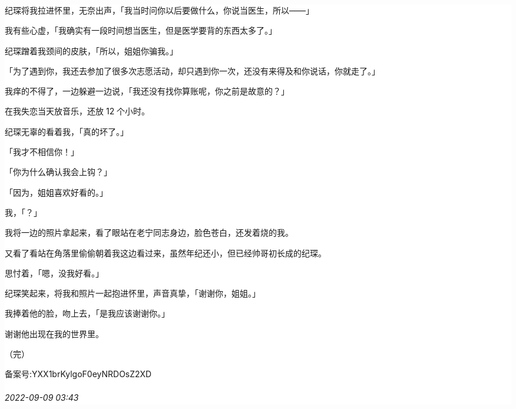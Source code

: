 纪琛将我拉进怀里，无奈出声，「我当时问你以后要做什么，你说当医生，所以——」


我有些心虚，「我确实有一段时间想当医生，但是医学要背的东西太多了。」


纪琛蹭着我颈间的皮肤，「所以，姐姐你骗我。」


「为了遇到你，我还去参加了很多次志愿活动，却只遇到你一次，还没有来得及和你说话，你就走了。」


我痒的不得了，一边躲避一边说，「我还没有找你算账呢，你之前是故意的？」


在我失恋当天放音乐，还放 12 个小时。


纪琛无辜的看着我，「真的坏了。」


「我才不相信你！」


「你为什么确认我会上钩？」


「因为，姐姐喜欢好看的。」


我，「？」


我将一边的照片拿起来，看了眼站在老宁同志身边，脸色苍白，还发着烧的我。


又看了看站在角落里偷偷朝着我这边看过来，虽然年纪还小，但已经帅哥初长成的纪琛。


思忖着，「嗯，没我好看。」


纪琛笑起来，将我和照片一起抱进怀里，声音真挚，「谢谢你，姐姐。」


我捧着他的脸，吻上去，「是我应该谢谢你。」


谢谢他出现在我的世界里。


（完）


备案号:YXX1brKylgoF0eyNRDOsZ2XD


###### 2022-09-09 03:43
